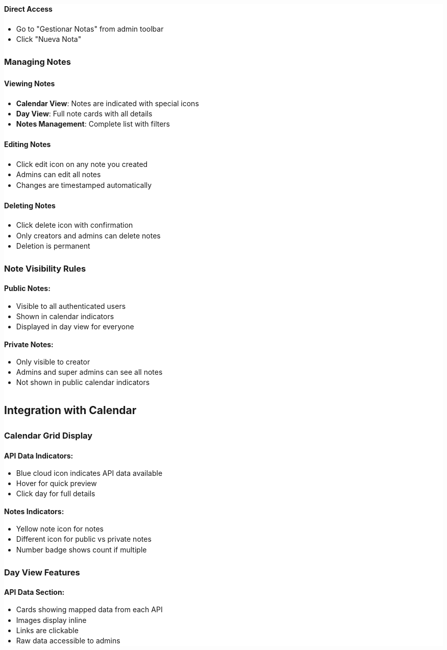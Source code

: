 #### Direct Access
- Go to "Gestionar Notas" from admin toolbar
- Click "Nueva Nota"

### Managing Notes

#### Viewing Notes
- **Calendar View**: Notes are indicated with special icons
- **Day View**: Full note cards with all details
- **Notes Management**: Complete list with filters

#### Editing Notes
- Click edit icon on any note you created
- Admins can edit all notes
- Changes are timestamped automatically

#### Deleting Notes
- Click delete icon with confirmation
- Only creators and admins can delete notes
- Deletion is permanent

### Note Visibility Rules

**Public Notes:**
- Visible to all authenticated users
- Shown in calendar indicators
- Displayed in day view for everyone

**Private Notes:**
- Only visible to creator
- Admins and super admins can see all notes
- Not shown in public calendar indicators

## Integration with Calendar

### Calendar Grid Display

**API Data Indicators:**
- Blue cloud icon indicates API data available
- Hover for quick preview
- Click day for full details

**Notes Indicators:**
- Yellow note icon for notes
- Different icon for public vs private notes
- Number badge shows count if multiple

### Day View Features

**API Data Section:**
- Cards showing mapped data from each API
- Images display inline
- Links are clickable
- Raw data accessible to admins
